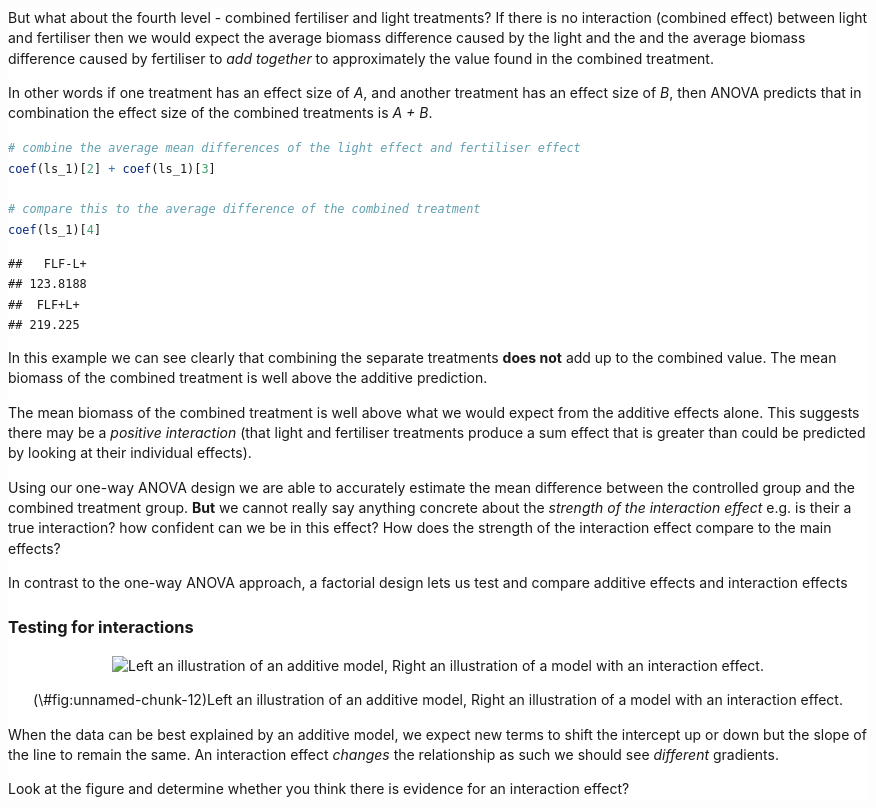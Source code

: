 But what about the fourth level - combined fertiliser and light treatments? If there is no interaction (combined effect) between light and fertiliser then we would expect the average biomass difference caused by the light and the and the average biomass difference caused by fertiliser to *add together* to approximately the value found in the combined treatment.

In other words if one treatment has an effect size of *A*, and another treatment has an effect size of *B*, then ANOVA predicts that in combination the effect size of the combined treatments is *A + B*. 


```r
# combine the average mean differences of the light effect and fertiliser effect
coef(ls_1)[2] + coef(ls_1)[3] 

# compare this to the average difference of the combined treatment
coef(ls_1)[4]
```

```
##   FLF-L+ 
## 123.8188 
##  FLF+L+ 
## 219.225
```

In this example we can see clearly that combining the separate treatments **does not** add up to the combined value. The mean biomass of the combined treatment is well above the additive prediction. 

The mean biomass of the combined treatment is well above what we would expect from the additive effects alone. This suggests there may be a *positive interaction* (that light and fertiliser treatments produce a sum effect that is greater than could be predicted by looking at their individual effects). 

Using our one-way ANOVA design we are able to accurately estimate the mean difference between the controlled group and the combined treatment group. **But** we cannot really say anything concrete about the *strength of the interaction effect* e.g. is their a true interaction? how confident can we be in this effect? How does the strength of the interaction effect compare to the main effects?

In contrast to the one-way ANOVA approach, a factorial design lets us test and compare additive effects and interaction effects

### Testing for interactions

<div class="figure" style="text-align: center">
<img src="17-Multiple-regression_files/figure-html/unnamed-chunk-12-1.png" alt="Left an illustration of an additive model, Right an illustration of a model with an interaction effect." width="100%" />
<p class="caption">(\#fig:unnamed-chunk-12)Left an illustration of an additive model, Right an illustration of a model with an interaction effect.</p>
</div>

When the data can be best explained by an additive model, we expect new terms to shift the intercept up or down but the slope of the line to remain the same. An interaction effect *changes* the relationship as such we should see *different* gradients.

<div class="try">
<p>Look at the figure and determine whether you think there is evidence
for an interaction effect?</p>
</div>
